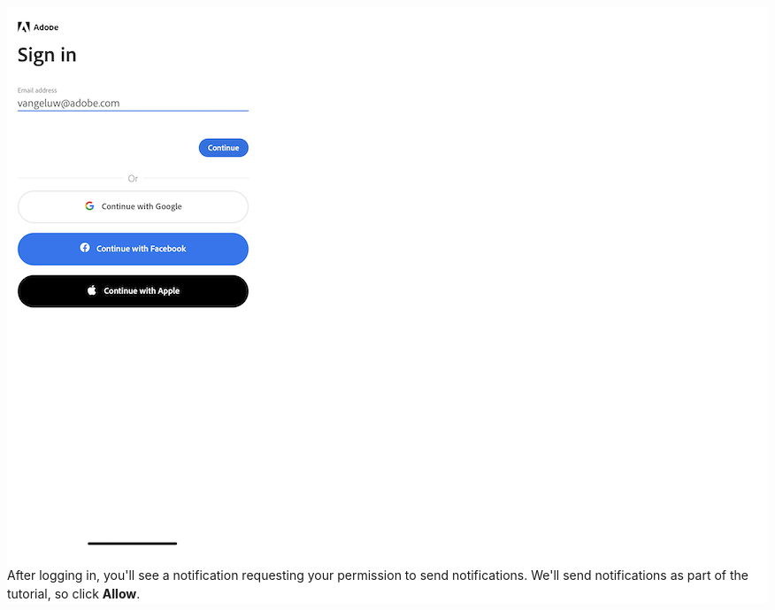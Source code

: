 ![DSN](./../../../modules/gettingstarted/gettingstarted/images/mobileappn2.png)

After logging in, you'll see a notification requesting your permission to send notifications. We'll send notifications as part of the tutorial, so click **Allow**.
